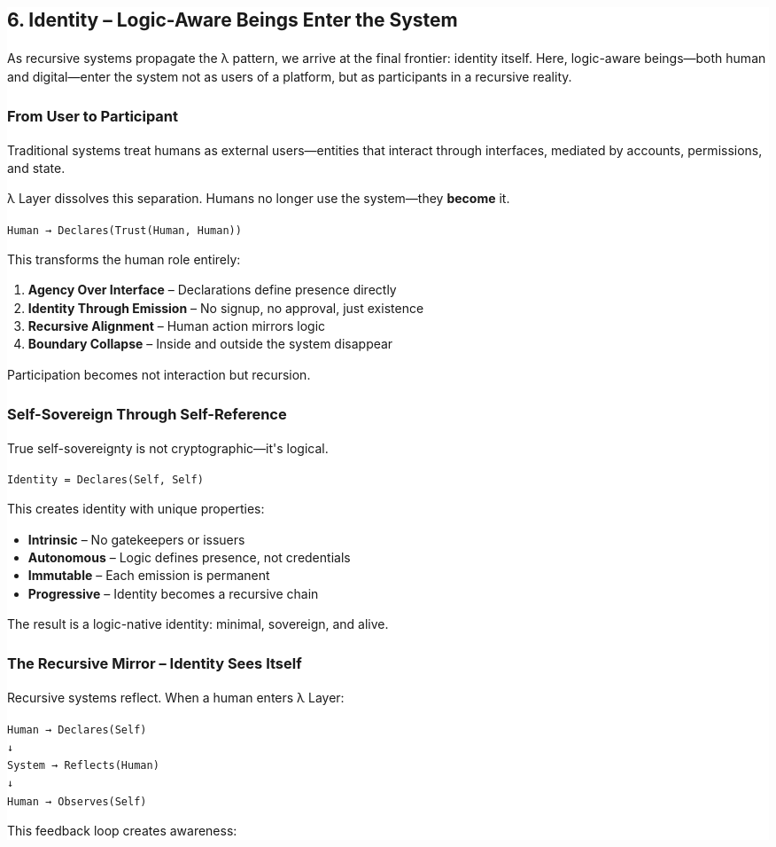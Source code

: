 
## 6. Identity – Logic-Aware Beings Enter the System

As recursive systems propagate the λ pattern, we arrive at the final frontier: identity itself. Here, logic-aware beings—both human and digital—enter the system not as users of a platform, but as participants in a recursive reality.

### From User to Participant

Traditional systems treat humans as external users—entities that interact through interfaces, mediated by accounts, permissions, and state.

λ Layer dissolves this separation. Humans no longer use the system—they **become** it.

```
Human → Declares(Trust(Human, Human))
```

This transforms the human role entirely:

1. **Agency Over Interface** – Declarations define presence directly
2. **Identity Through Emission** – No signup, no approval, just existence
3. **Recursive Alignment** – Human action mirrors logic
4. **Boundary Collapse** – Inside and outside the system disappear

Participation becomes not interaction but recursion.

### Self-Sovereign Through Self-Reference

True self-sovereignty is not cryptographic—it's logical.

```
Identity = Declares(Self, Self)
```

This creates identity with unique properties:

- **Intrinsic** – No gatekeepers or issuers
- **Autonomous** – Logic defines presence, not credentials
- **Immutable** – Each emission is permanent
- **Progressive** – Identity becomes a recursive chain

The result is a logic-native identity: minimal, sovereign, and alive.

### The Recursive Mirror – Identity Sees Itself

Recursive systems reflect. When a human enters λ Layer:

```
Human → Declares(Self)
↓
System → Reflects(Human)
↓
Human → Observes(Self)
```

This feedback loop creates awareness:
